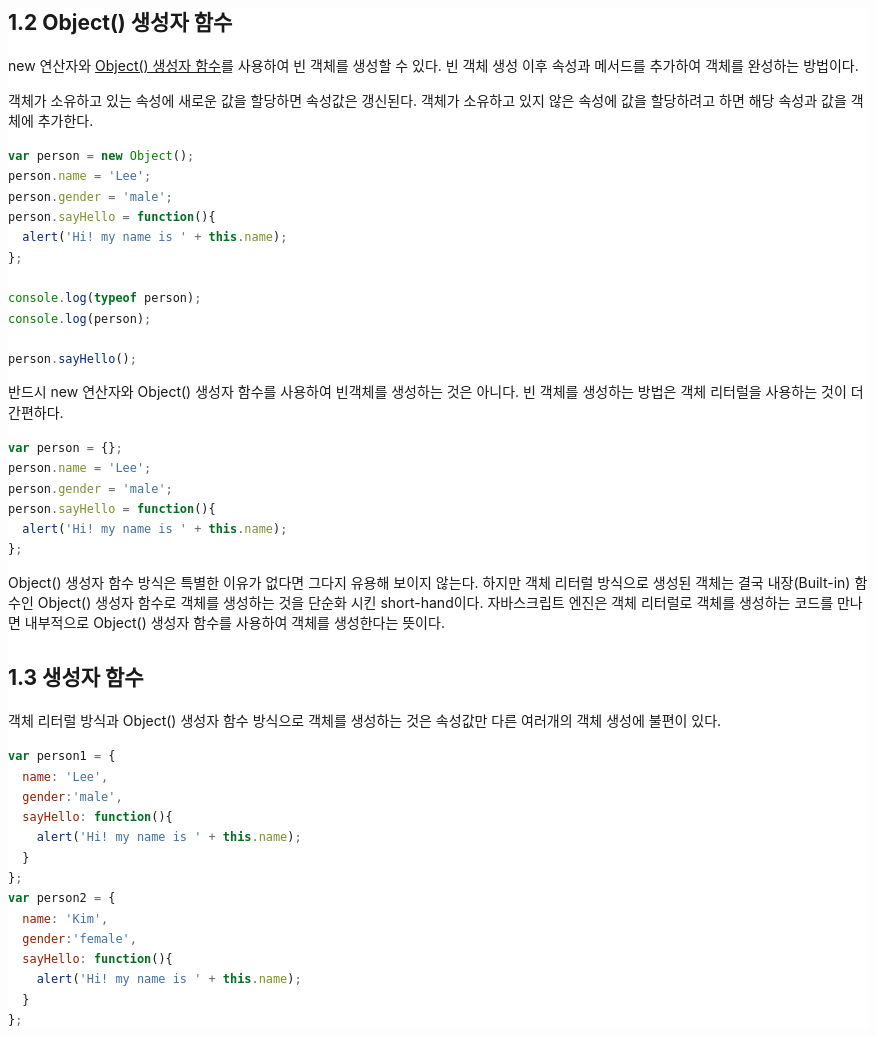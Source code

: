 ## 1.2 Object() 생성자 함수

new 연산자와 [Object() 생성자 함수](./js-standard-built-in-objects#object)를 사용하여 빈 객체를 생성할 수 있다. 빈 객체 생성 이후 속성과 메서드를 추가하여 객체를 완성하는 방법이다.

객체가 소유하고 있는 속성에 새로운 값을 할당하면 속성값은 갱신된다. 객체가 소유하고 있지 않은 속성에 값을 할당하려고 하면 해당 속성과 값을 객체에 추가한다.

```javascript
var person = new Object();
person.name = 'Lee';
person.gender = 'male';
person.sayHello = function(){
  alert('Hi! my name is ' + this.name);
};

console.log(typeof person);
console.log(person);

person.sayHello();
```

반드시 new 연산자와 Object() 생성자 함수를 사용하여 빈객체를 생성하는 것은 아니다. 빈 객체를 생성하는 방법은 객체 리터럴을 사용하는 것이 더 간편하다.

```javascript
var person = {};
person.name = 'Lee';
person.gender = 'male';
person.sayHello = function(){
  alert('Hi! my name is ' + this.name);
};
```

Object() 생성자 함수 방식은 특별한 이유가 없다면 그다지 유용해 보이지 않는다. 하지만 객체 리터럴 방식으로 생성된 객체는 결국 내장(Built-in) 함수인 Object() 생성자 함수로 객체를 생성하는 것을 단순화 시킨 short-hand이다. 자바스크립트 엔진은 객체 리터럴로 객체를 생성하는 코드를 만나면 내부적으로 Object() 생성자 함수를 사용하여 객체를 생성한다는 뜻이다.

## 1.3 생성자 함수

객체 리터럴 방식과 Object() 생성자 함수 방식으로 객체를 생성하는 것은 속성값만 다른 여러개의 객체 생성에 불편이 있다.

```javascript
var person1 = {
  name: 'Lee',
  gender:'male',
  sayHello: function(){
    alert('Hi! my name is ' + this.name);
  }
};
var person2 = {
  name: 'Kim',
  gender:'female',
  sayHello: function(){
    alert('Hi! my name is ' + this.name);
  }
};
```
